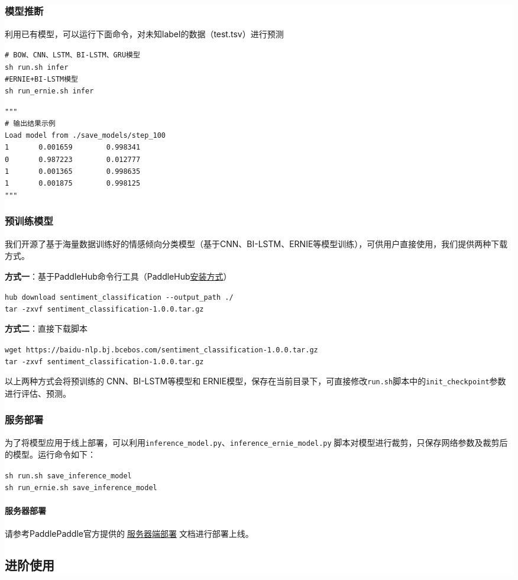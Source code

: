 ### 模型推断

利用已有模型，可以运行下面命令，对未知label的数据（test.tsv）进行预测
```shell
# BOW、CNN、LSTM、BI-LSTM、GRU模型
sh run.sh infer
#ERNIE+BI-LSTM模型
sh run_ernie.sh infer
```

```
"""
# 输出结果示例
Load model from ./save_models/step_100
1       0.001659        0.998341
0       0.987223        0.012777
1       0.001365        0.998635
1       0.001875        0.998125
"""
```

### 预训练模型

我们开源了基于海量数据训练好的情感倾向分类模型（基于CNN、BI-LSTM、ERNIE等模型训练），可供用户直接使用，我们提供两种下载方式。

**方式一**：基于PaddleHub命令行工具（PaddleHub[安装方式](https://github.com/PaddlePaddle/PaddleHub)）

```shell
hub download sentiment_classification --output_path ./
tar -zxvf sentiment_classification-1.0.0.tar.gz
```

**方式二**：直接下载脚本

```shell
wget https://baidu-nlp.bj.bcebos.com/sentiment_classification-1.0.0.tar.gz
tar -zxvf sentiment_classification-1.0.0.tar.gz
```

以上两种方式会将预训练的 CNN、BI-LSTM等模型和 ERNIE模型，保存在当前目录下，可直接修改```run.sh```脚本中的```init_checkpoint```参数进行评估、预测。

### 服务部署

为了将模型应用于线上部署，可以利用```inference_model.py```、```inference_ernie_model.py``` 脚本对模型进行裁剪，只保存网络参数及裁剪后的模型。运行命令如下：

```shell
sh run.sh save_inference_model
sh run_ernie.sh save_inference_model
```

#### 服务器部署

请参考PaddlePaddle官方提供的 [服务器端部署](https://www.paddlepaddle.org.cn/documentation/docs/zh/1.5/advanced_usage/deploy/inference/index_cn.html) 文档进行部署上线。

## 进阶使用

